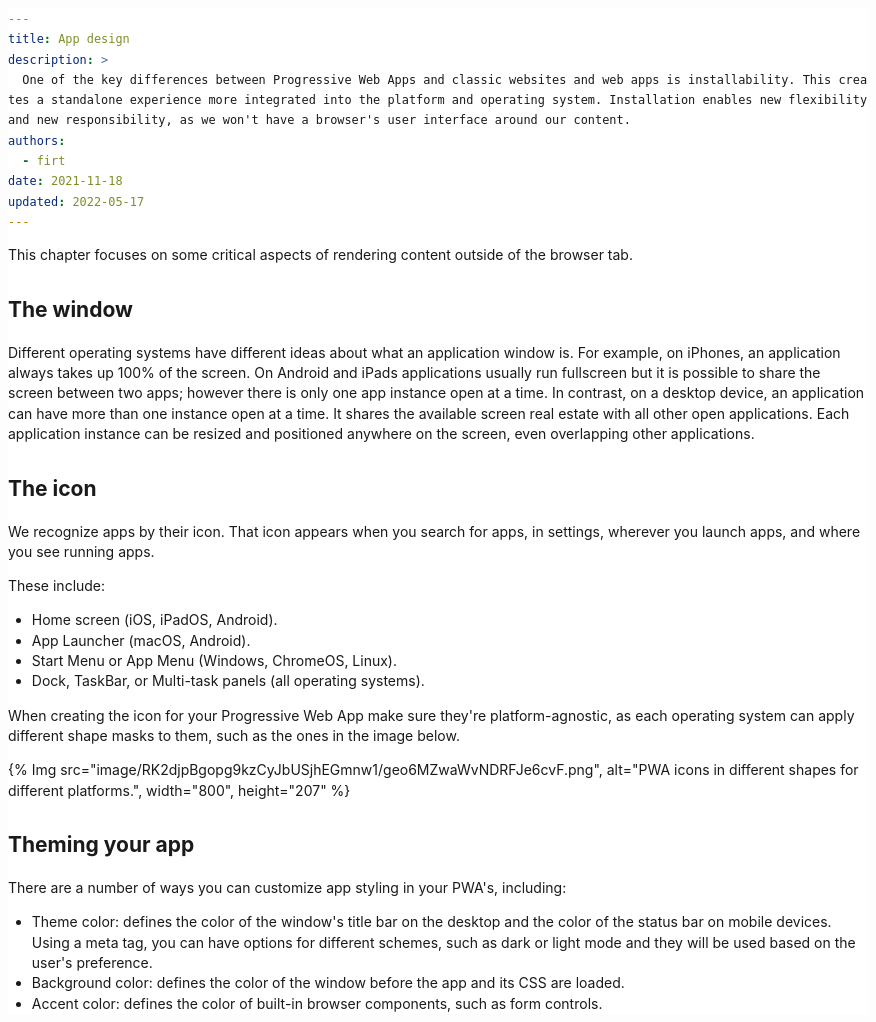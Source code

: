 ```yaml
---
title: App design
description: >
  One of the key differences between Progressive Web Apps and classic websites and web apps is installability. This creates a standalone experience more integrated into the platform and operating system. Installation enables new flexibility and new responsibility, as we won't have a browser's user interface around our content.
authors:
  - firt
date: 2021-11-18
updated: 2022-05-17
---
```


This chapter focuses on some critical aspects of rendering content outside of the browser tab.

## The window

Different operating systems have different ideas about what an application window is.
For example, on iPhones, an application always takes up 100% of the screen. On Android and iPads applications usually run fullscreen but it is possible to share the screen between two apps; however there is only one app instance open at a time.
In contrast, on a desktop device, an application can have more than one instance open at a time.
It shares the available screen real estate with all other open applications.
Each application instance can be resized and positioned anywhere on the screen, even overlapping other applications.

## The icon

We recognize apps by their icon. That icon appears when you search for apps, in settings, wherever you launch apps, and where you see running apps.

These include:

- Home screen (iOS, iPadOS, Android).
- App Launcher (macOS, Android).
- Start Menu or App Menu (Windows, ChromeOS, Linux).
- Dock, TaskBar, or Multi-task panels (all operating systems).

When creating the icon for your Progressive Web App
make sure they're platform-agnostic, as each operating system can apply different shape masks to them, such as the ones in the image below.

{% Img src="image/RK2djpBgopg9kzCyJbUSjhEGmnw1/geo6MZwaWvNDRFJe6cvF.png", alt="PWA icons in different shapes for different platforms.", width="800", height="207" %}

## Theming your app

There are a number of ways you can customize app styling in your PWA's, including:

* Theme color: defines the color of the window's title bar on the desktop and the color of the status bar on mobile devices. Using a meta tag, you can have options for different schemes, such as dark or light mode and they will be used based on the user's preference.
* Background color: defines the color of the window before the app and its CSS are loaded.
* Accent color: defines the color of built-in browser components, such as form controls.
